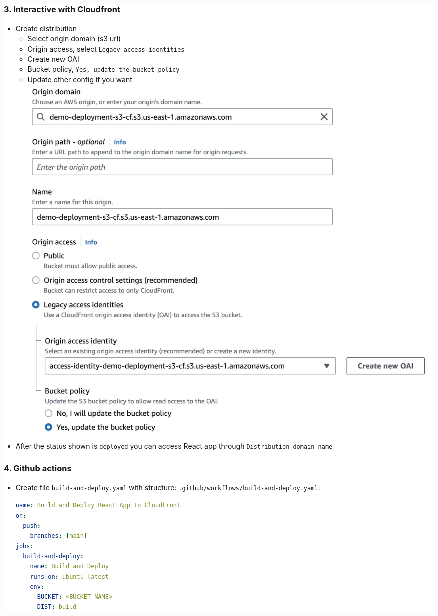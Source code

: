 ### 3. Interactive with Cloudfront <a name='cloudfront'></a>
- Create distribution
  - Select origin domain (s3 url)
  - Origin access, select `Legacy access identities` 
  - Create new OAI
  - Bucket policy, `Yes, update the bucket policy`
  - Update other config if you want
    ![cf_1](./img/cf/cf-1.png)
- After the status shown is `deployed` you can access React app through `Distribution domain name`

### 4. Github actions <a name='github'></a>
- Create file `build-and-deploy.yaml` with structure: `.github/workflows/build-and-deploy.yaml`:
  ```yaml
  name: Build and Deploy React App to CloudFront
  on:
    push:
      branches: [main]
  jobs:
    build-and-deploy:
      name: Build and Deploy
      runs-on: ubuntu-latest
      env:
        BUCKET: <BUCKET NAME>
        DIST: build
  ```